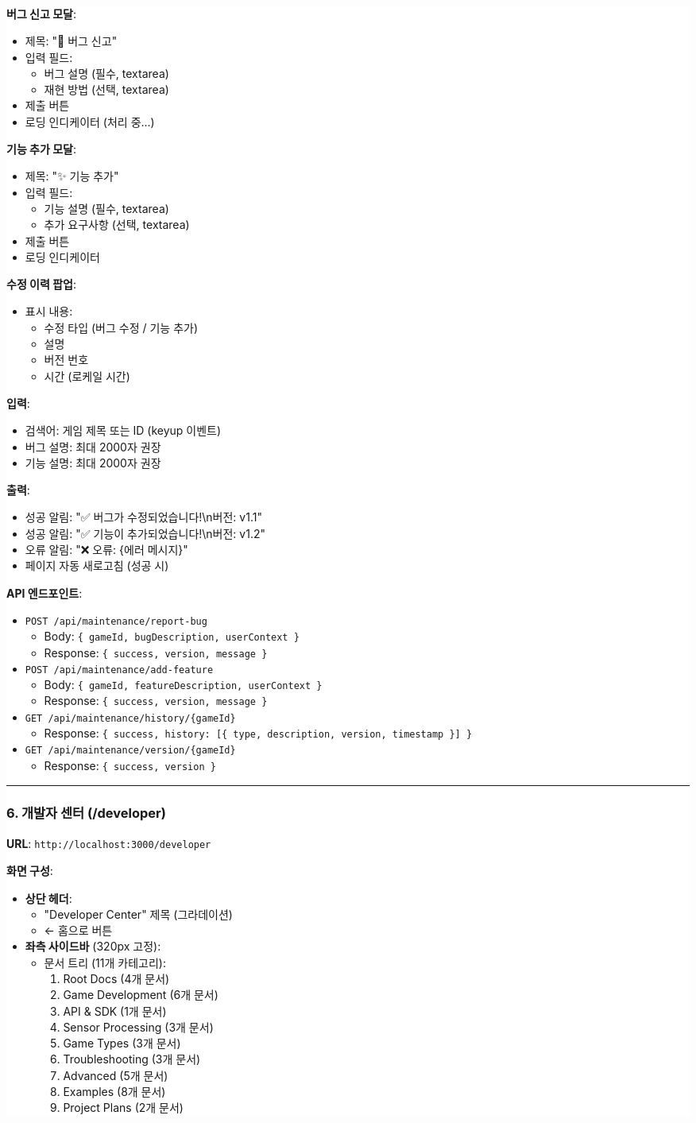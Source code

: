 **버그 신고 모달**:
- 제목: "🐛 버그 신고"
- 입력 필드:
  - 버그 설명 (필수, textarea)
  - 재현 방법 (선택, textarea)
- 제출 버튼
- 로딩 인디케이터 (처리 중...)

**기능 추가 모달**:
- 제목: "✨ 기능 추가"
- 입력 필드:
  - 기능 설명 (필수, textarea)
  - 추가 요구사항 (선택, textarea)
- 제출 버튼
- 로딩 인디케이터

**수정 이력 팝업**:
- 표시 내용:
  - 수정 타입 (버그 수정 / 기능 추가)
  - 설명
  - 버전 번호
  - 시간 (로케일 시간)

**입력**:
- 검색어: 게임 제목 또는 ID (keyup 이벤트)
- 버그 설명: 최대 2000자 권장
- 기능 설명: 최대 2000자 권장

**출력**:
- 성공 알림: "✅ 버그가 수정되었습니다!\n버전: v1.1"
- 성공 알림: "✅ 기능이 추가되었습니다!\n버전: v1.2"
- 오류 알림: "❌ 오류: {에러 메시지}"
- 페이지 자동 새로고침 (성공 시)

**API 엔드포인트**:
- `POST /api/maintenance/report-bug`
  - Body: `{ gameId, bugDescription, userContext }`
  - Response: `{ success, version, message }`
- `POST /api/maintenance/add-feature`
  - Body: `{ gameId, featureDescription, userContext }`
  - Response: `{ success, version, message }`
- `GET /api/maintenance/history/{gameId}`
  - Response: `{ success, history: [{ type, description, version, timestamp }] }`
- `GET /api/maintenance/version/{gameId}`
  - Response: `{ success, version }`

---

### 6. 개발자 센터 (/developer)
**URL**: `http://localhost:3000/developer`

**화면 구성**:
- **상단 헤더**:
  - "Developer Center" 제목 (그라데이션)
  - ← 홈으로 버튼
- **좌측 사이드바** (320px 고정):
  - 문서 트리 (11개 카테고리):
    1. Root Docs (4개 문서)
    2. Game Development (6개 문서)
    3. API & SDK (1개 문서)
    4. Sensor Processing (3개 문서)
    5. Game Types (3개 문서)
    6. Troubleshooting (3개 문서)
    7. Advanced (5개 문서)
    8. Examples (8개 문서)
    9. Project Plans (2개 문서)